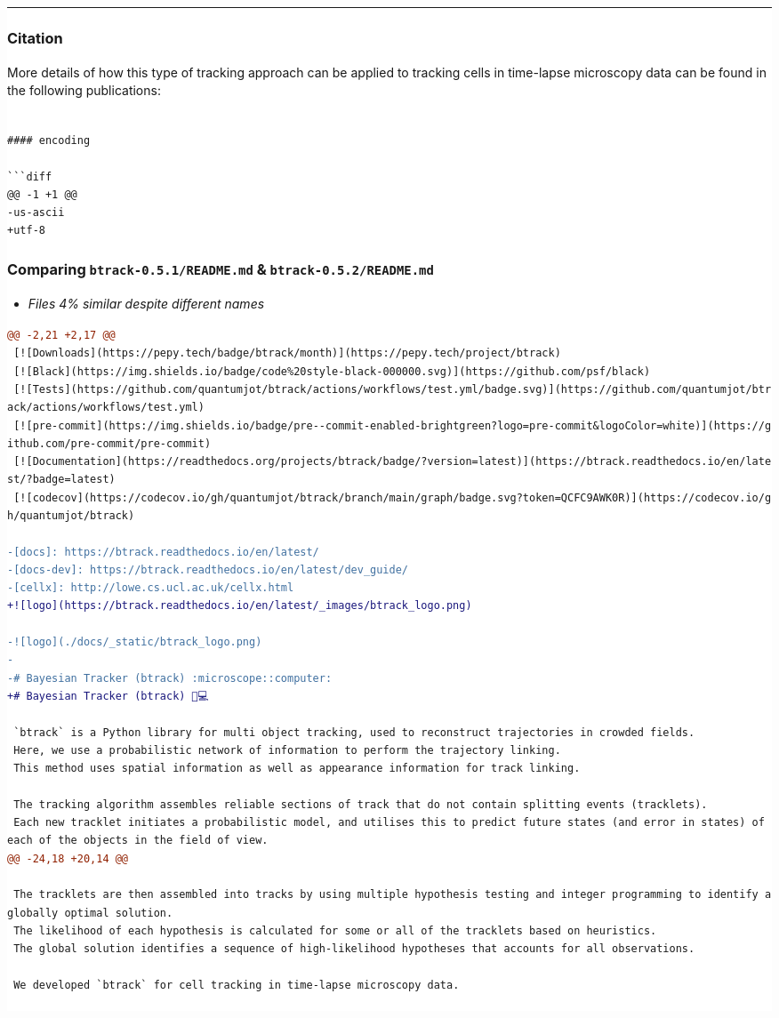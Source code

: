  
 ---
 ### Citation
 
 More details of how this type of tracking approach can be applied to tracking cells in time-lapse microscopy data can be found in the following publications:
```

#### encoding

```diff
@@ -1 +1 @@
-us-ascii
+utf-8
```

### Comparing `btrack-0.5.1/README.md` & `btrack-0.5.2/README.md`

 * *Files 4% similar despite different names*

```diff
@@ -2,21 +2,17 @@
 [![Downloads](https://pepy.tech/badge/btrack/month)](https://pepy.tech/project/btrack)
 [![Black](https://img.shields.io/badge/code%20style-black-000000.svg)](https://github.com/psf/black)
 [![Tests](https://github.com/quantumjot/btrack/actions/workflows/test.yml/badge.svg)](https://github.com/quantumjot/btrack/actions/workflows/test.yml)
 [![pre-commit](https://img.shields.io/badge/pre--commit-enabled-brightgreen?logo=pre-commit&logoColor=white)](https://github.com/pre-commit/pre-commit)
 [![Documentation](https://readthedocs.org/projects/btrack/badge/?version=latest)](https://btrack.readthedocs.io/en/latest/?badge=latest)
 [![codecov](https://codecov.io/gh/quantumjot/btrack/branch/main/graph/badge.svg?token=QCFC9AWK0R)](https://codecov.io/gh/quantumjot/btrack)
 
-[docs]: https://btrack.readthedocs.io/en/latest/
-[docs-dev]: https://btrack.readthedocs.io/en/latest/dev_guide/
-[cellx]: http://lowe.cs.ucl.ac.uk/cellx.html
+![logo](https://btrack.readthedocs.io/en/latest/_images/btrack_logo.png)
 
-![logo](./docs/_static/btrack_logo.png)
-
-# Bayesian Tracker (btrack) :microscope::computer:
+# Bayesian Tracker (btrack) 🔬💻
 
 `btrack` is a Python library for multi object tracking, used to reconstruct trajectories in crowded fields.
 Here, we use a probabilistic network of information to perform the trajectory linking.
 This method uses spatial information as well as appearance information for track linking.
 
 The tracking algorithm assembles reliable sections of track that do not contain splitting events (tracklets).
 Each new tracklet initiates a probabilistic model, and utilises this to predict future states (and error in states) of each of the objects in the field of view.
@@ -24,18 +20,14 @@
 
 The tracklets are then assembled into tracks by using multiple hypothesis testing and integer programming to identify a globally optimal solution.
 The likelihood of each hypothesis is calculated for some or all of the tracklets based on heuristics.
 The global solution identifies a sequence of high-likelihood hypotheses that accounts for all observations.
 
 We developed `btrack` for cell tracking in time-lapse microscopy data.
 
```